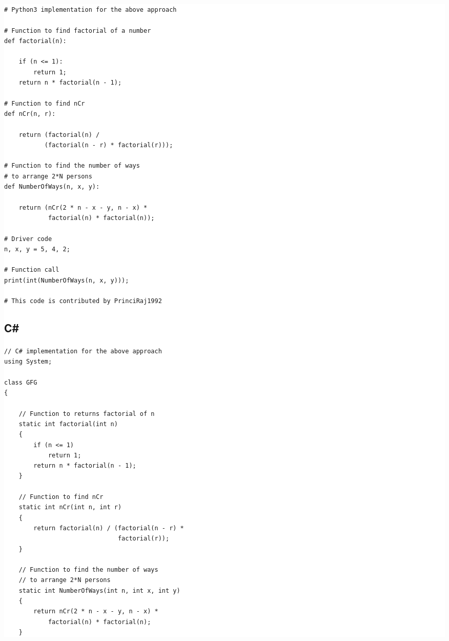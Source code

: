 ```
# Python3 implementation for the above approach

# Function to find factorial of a number
def factorial(n):

    if (n <= 1):
        return 1;
    return n * factorial(n - 1);

# Function to find nCr
def nCr(n, r):

    return (factorial(n) /
           (factorial(n - r) * factorial(r)));

# Function to find the number of ways
# to arrange 2*N persons
def NumberOfWays(n, x, y):

    return (nCr(2 * n - x - y, n - x) *
            factorial(n) * factorial(n));

# Driver code
n, x, y = 5, 4, 2;

# Function call
print(int(NumberOfWays(n, x, y)));

# This code is contributed by PrinciRaj1992
```

## C#

```
// C# implementation for the above approach
using System;

class GFG
{

    // Function to returns factorial of n
    static int factorial(int n)
    {
        if (n <= 1)
            return 1;
        return n * factorial(n - 1);
    }

    // Function to find nCr
    static int nCr(int n, int r)
    {
        return factorial(n) / (factorial(n - r) *
                               factorial(r));
    }

    // Function to find the number of ways
    // to arrange 2*N persons
    static int NumberOfWays(int n, int x, int y)
    {
        return nCr(2 * n - x - y, n - x) *
            factorial(n) * factorial(n);
    }

```